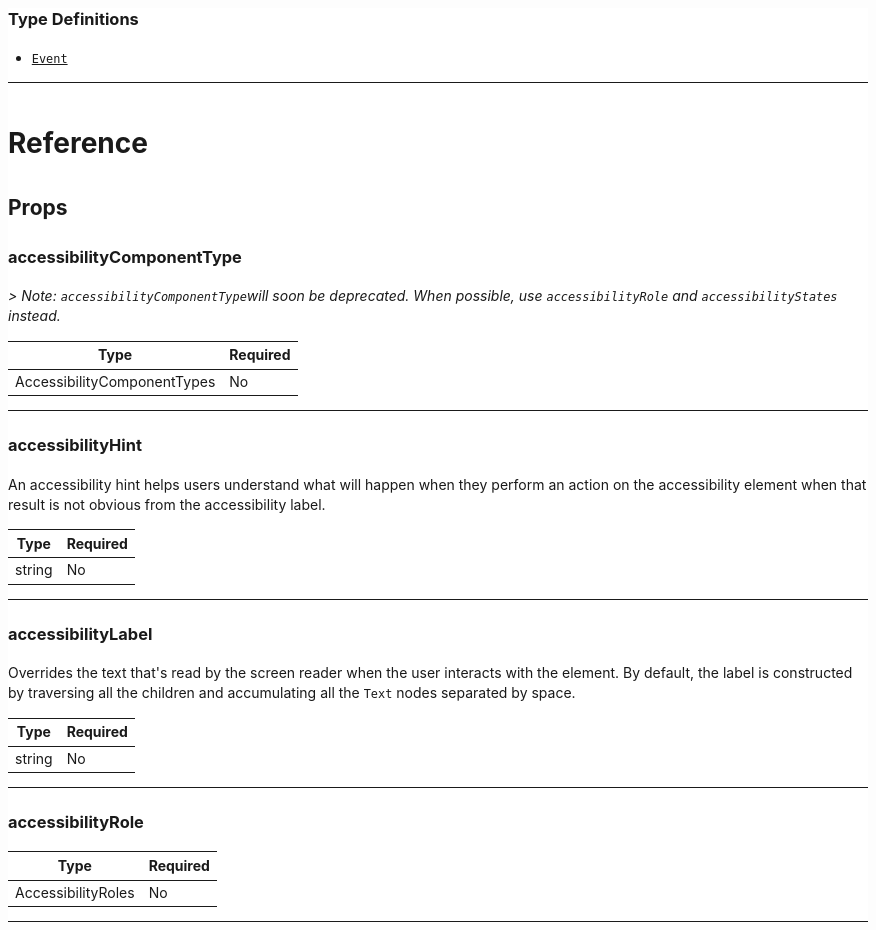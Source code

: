 ### Type Definitions

- [`Event`](../touchablewithoutfeedback/#event)

---

# Reference

## Props

### accessibilityComponentType

_\> Note: `accessibilityComponentType`will soon be deprecated. When possible, use `accessibilityRole` and `accessibilityStates` instead._

| Type                        | Required |
| --------------------------- | -------- |
| AccessibilityComponentTypes | No       |

---

### accessibilityHint

An accessibility hint helps users understand what will happen when they perform an action on the accessibility element when that result is not obvious from the accessibility label.

| Type   | Required |
| ------ | -------- |
| string | No       |

---

### accessibilityLabel

Overrides the text that's read by the screen reader when the user interacts with the element. By default, the label is constructed by traversing all the children and accumulating all the `Text` nodes separated by space.

| Type   | Required |
| ------ | -------- |
| string | No       |

---

### accessibilityRole

| Type               | Required |
| ------------------ | -------- |
| AccessibilityRoles | No       |

---